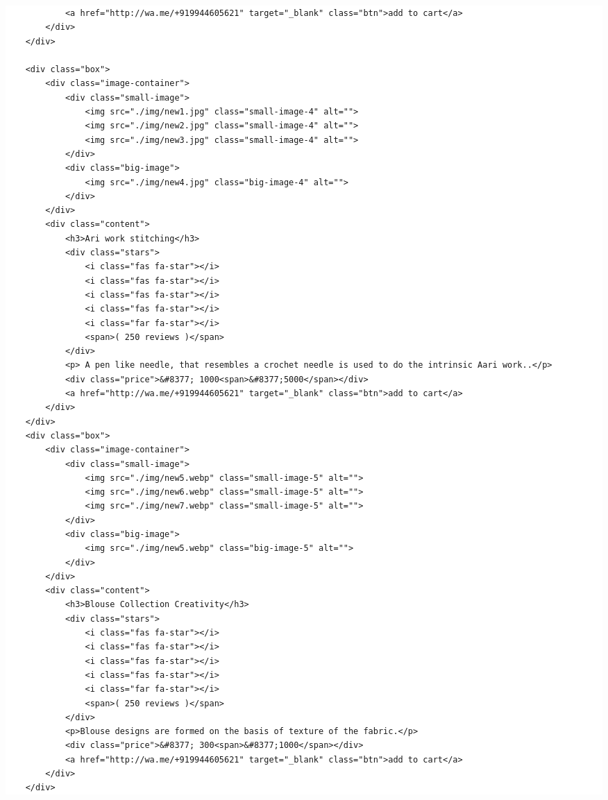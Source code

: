                 <a href="http://wa.me/+919944605621" target="_blank" class="btn">add to cart</a>
            </div>
        </div>
        
        <div class="box">
            <div class="image-container">
                <div class="small-image">
                    <img src="./img/new1.jpg" class="small-image-4" alt="">
                    <img src="./img/new2.jpg" class="small-image-4" alt="">
                    <img src="./img/new3.jpg" class="small-image-4" alt="">
                </div>
                <div class="big-image">
                    <img src="./img/new4.jpg" class="big-image-4" alt="">
                </div>
            </div>
            <div class="content">
                <h3>Ari work stitching</h3>
                <div class="stars">
                    <i class="fas fa-star"></i>
                    <i class="fas fa-star"></i>
                    <i class="fas fa-star"></i>
                    <i class="fas fa-star"></i>
                    <i class="far fa-star"></i>
                    <span>( 250 reviews )</span>
                </div>
                <p> A pen like needle, that resembles a crochet needle is used to do the intrinsic Aari work..</p>
                <div class="price">&#8377; 1000<span>&#8377;5000</span></div>
                <a href="http://wa.me/+919944605621" target="_blank" class="btn">add to cart</a>
            </div>
        </div>
        <div class="box">
            <div class="image-container">
                <div class="small-image">
                    <img src="./img/new5.webp" class="small-image-5" alt="">
                    <img src="./img/new6.webp" class="small-image-5" alt="">
                    <img src="./img/new7.webp" class="small-image-5" alt="">
                </div>
                <div class="big-image">
                    <img src="./img/new5.webp" class="big-image-5" alt="">
                </div>
            </div>
            <div class="content">
                <h3>Blouse Collection Creativity</h3>
                <div class="stars">
                    <i class="fas fa-star"></i>
                    <i class="fas fa-star"></i>
                    <i class="fas fa-star"></i>
                    <i class="fas fa-star"></i>
                    <i class="far fa-star"></i>
                    <span>( 250 reviews )</span>
                </div>
                <p>Blouse designs are formed on the basis of texture of the fabric.</p>
                <div class="price">&#8377; 300<span>&#8377;1000</span></div>
                <a href="http://wa.me/+919944605621" target="_blank" class="btn">add to cart</a>
            </div>
        </div>
